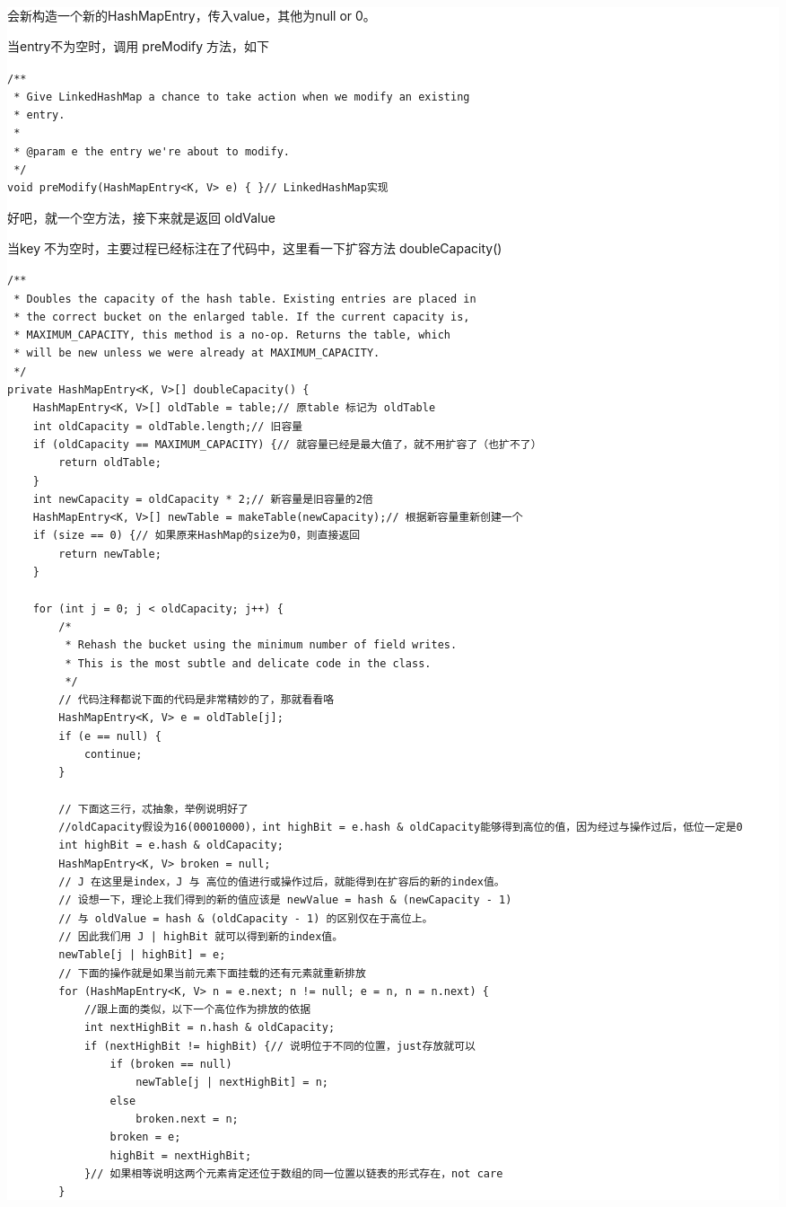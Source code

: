 会新构造一个新的HashMapEntry，传入value，其他为null or 0。

当entry不为空时，调用 preModify 方法，如下

	/**
     * Give LinkedHashMap a chance to take action when we modify an existing
     * entry.
     *
     * @param e the entry we're about to modify.
     */
    void preModify(HashMapEntry<K, V> e) { }// LinkedHashMap实现

好吧，就一个空方法，接下来就是返回 oldValue

当key 不为空时，主要过程已经标注在了代码中，这里看一下扩容方法 doubleCapacity()

	/**
     * Doubles the capacity of the hash table. Existing entries are placed in
     * the correct bucket on the enlarged table. If the current capacity is,
     * MAXIMUM_CAPACITY, this method is a no-op. Returns the table, which
     * will be new unless we were already at MAXIMUM_CAPACITY.
     */
    private HashMapEntry<K, V>[] doubleCapacity() {
        HashMapEntry<K, V>[] oldTable = table;// 原table 标记为 oldTable
        int oldCapacity = oldTable.length;// 旧容量
        if (oldCapacity == MAXIMUM_CAPACITY) {// 就容量已经是最大值了，就不用扩容了（也扩不了）
            return oldTable;
        }
        int newCapacity = oldCapacity * 2;// 新容量是旧容量的2倍
        HashMapEntry<K, V>[] newTable = makeTable(newCapacity);// 根据新容量重新创建一个
        if (size == 0) {// 如果原来HashMap的size为0，则直接返回  
            return newTable;
        }

        for (int j = 0; j < oldCapacity; j++) {
            /*
             * Rehash the bucket using the minimum number of field writes.
             * This is the most subtle and delicate code in the class.
             */
			// 代码注释都说下面的代码是非常精妙的了，那就看看咯
            HashMapEntry<K, V> e = oldTable[j];
            if (e == null) {
                continue;
            }

			// 下面这三行，忒抽象，举例说明好了
			//oldCapacity假设为16(00010000)，int highBit = e.hash & oldCapacity能够得到高位的值，因为经过与操作过后，低位一定是0
            int highBit = e.hash & oldCapacity;
            HashMapEntry<K, V> broken = null;
			// J 在这里是index，J 与 高位的值进行或操作过后，就能得到在扩容后的新的index值。
			// 设想一下，理论上我们得到的新的值应该是 newValue = hash & (newCapacity - 1) 
			// 与 oldValue = hash & (oldCapacity - 1) 的区别仅在于高位上。 
			// 因此我们用 J | highBit 就可以得到新的index值。
            newTable[j | highBit] = e;
			// 下面的操作就是如果当前元素下面挂载的还有元素就重新排放
            for (HashMapEntry<K, V> n = e.next; n != null; e = n, n = n.next) {
				//跟上面的类似，以下一个高位作为排放的依据
                int nextHighBit = n.hash & oldCapacity;
                if (nextHighBit != highBit) {// 说明位于不同的位置，just存放就可以
                    if (broken == null)
                        newTable[j | nextHighBit] = n;
                    else
                        broken.next = n;
                    broken = e;
                    highBit = nextHighBit;
                }// 如果相等说明这两个元素肯定还位于数组的同一位置以链表的形式存在，not care
            }